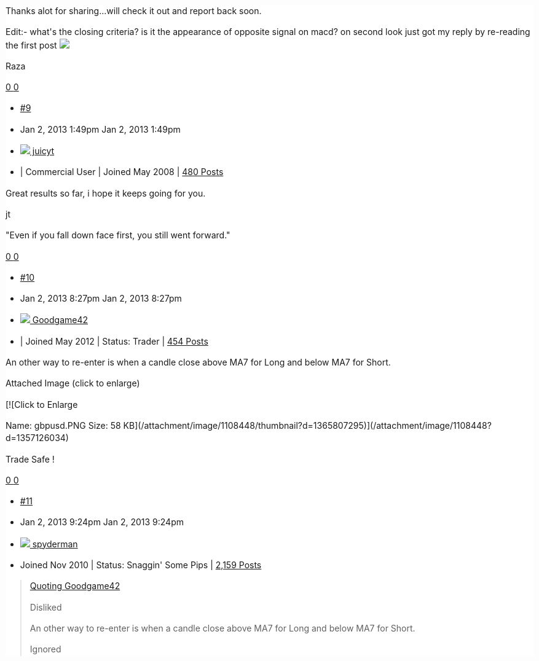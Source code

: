 Thanks alot for sharing...will check it out and report back soon.  
  
Edit:- what's the closing criteria? is it the appearance of opposite signal on macd? on second look just got my reply by re-reading the first post ![](https://resources.faireconomy.media/images/emojis/64/1f60a.png?v=15.1)

Raza

[0 ](javascript:void\(0\);) [0 ](javascript:void\(0\);)

  * [#9](/thread/post/6332396#post6332396 "Post Permalink")

  * Jan 2, 2013 1:49pm  Jan 2, 2013 1:49pm 

  * [![](https://assets.faireconomy.media/nfs/customavatars/thumbs/medium/avatar69729_7.gif) juicyt](juicyt)

  * | Commercial User  | Joined May 2008 | [480 Posts](/search?do=process&provider=Member&searchuser=69729)

Great results so far, i hope it keeps going for you.   
  
jt 

"Even if you fall down face first, you still went forward."

[0 ](javascript:void\(0\);) [0 ](javascript:void\(0\);)

  * [#10](/thread/post/6332927#post6332927 "Post Permalink")

  * Jan 2, 2013 8:27pm  Jan 2, 2013 8:27pm 

  * [![](https://assets.faireconomy.media/nfs/customavatars/thumbs/medium/avatar257374_1.gif) Goodgame42](goodgame42)

  * | Joined May 2012  | Status: Trader | [454 Posts](/search?do=process&provider=Member&searchuser=257374)

An other way to re-enter is when a candle close above MA7 for Long and below MA7 for Short. 

Attached Image (click to enlarge)

[![Click to Enlarge

Name: gbpusd.PNG
Size: 58 KB](/attachment/image/1108448/thumbnail?d=1365807295)](/attachment/image/1108448?d=1357126034)   

Trade Safe !

[0 ](javascript:void\(0\);) [0 ](javascript:void\(0\);)

  * [#11](/thread/post/6332996#post6332996 "Post Permalink")

  * Jan 2, 2013 9:24pm  Jan 2, 2013 9:24pm 

  * [![](https://assets.faireconomy.media/nfs/customavatars/thumbs/medium/avatar159934_4.gif) spyderman](spyderman)

  * Joined Nov 2010 | Status: Snaggin' Some Pips | [2,159 Posts](/search?do=process&provider=Member&searchuser=159934)

> [Quoting Goodgame42](/thread/post/6332927#post6332927 "View Quoted Post")
> 
> Disliked
> 
> An other way to re-enter is when a candle close above MA7 for Long and below MA7 for Short.
> 
> Ignored
